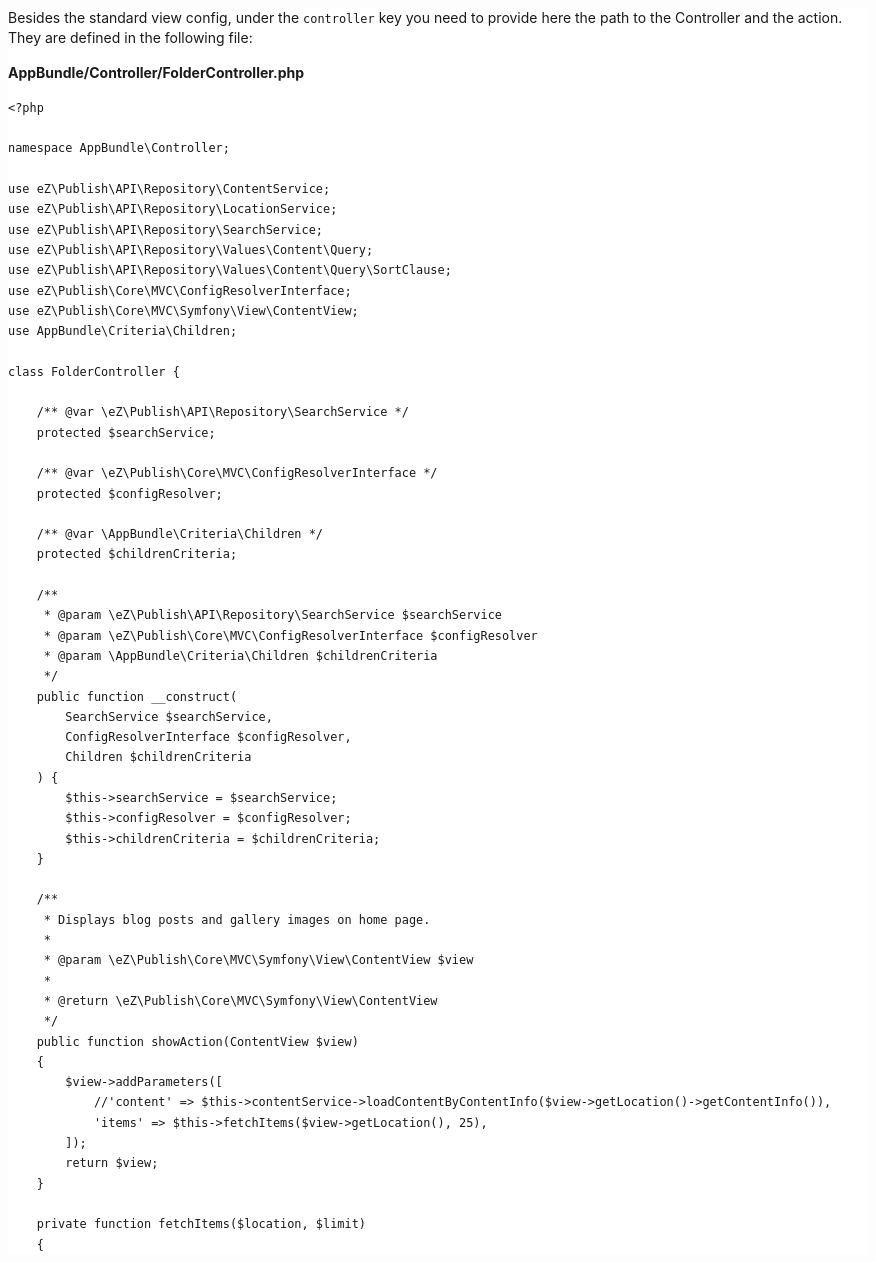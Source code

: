 Besides the standard view config, under the `controller` key you need to
provide here the path to the Controller and the action. They are defined
in the following file:

**AppBundle/Controller/FolderController.php**

~~~~ brush:
<?php

namespace AppBundle\Controller;

use eZ\Publish\API\Repository\ContentService;
use eZ\Publish\API\Repository\LocationService;
use eZ\Publish\API\Repository\SearchService;
use eZ\Publish\API\Repository\Values\Content\Query;
use eZ\Publish\API\Repository\Values\Content\Query\SortClause;
use eZ\Publish\Core\MVC\ConfigResolverInterface;
use eZ\Publish\Core\MVC\Symfony\View\ContentView;
use AppBundle\Criteria\Children;

class FolderController {

    /** @var \eZ\Publish\API\Repository\SearchService */
    protected $searchService;

    /** @var \eZ\Publish\Core\MVC\ConfigResolverInterface */
    protected $configResolver;

    /** @var \AppBundle\Criteria\Children */
    protected $childrenCriteria;

    /**
     * @param \eZ\Publish\API\Repository\SearchService $searchService
     * @param \eZ\Publish\Core\MVC\ConfigResolverInterface $configResolver
     * @param \AppBundle\Criteria\Children $childrenCriteria
     */
    public function __construct(
        SearchService $searchService,
        ConfigResolverInterface $configResolver,
        Children $childrenCriteria
    ) {
        $this->searchService = $searchService;
        $this->configResolver = $configResolver;
        $this->childrenCriteria = $childrenCriteria;
    }

    /**
     * Displays blog posts and gallery images on home page.
     *
     * @param \eZ\Publish\Core\MVC\Symfony\View\ContentView $view
     *
     * @return \eZ\Publish\Core\MVC\Symfony\View\ContentView
     */
    public function showAction(ContentView $view)
    {
        $view->addParameters([
            //'content' => $this->contentService->loadContentByContentInfo($view->getLocation()->getContentInfo()),
            'items' => $this->fetchItems($view->getLocation(), 25),
        ]);
        return $view;
    }

    private function fetchItems($location, $limit)
    {
~~~~